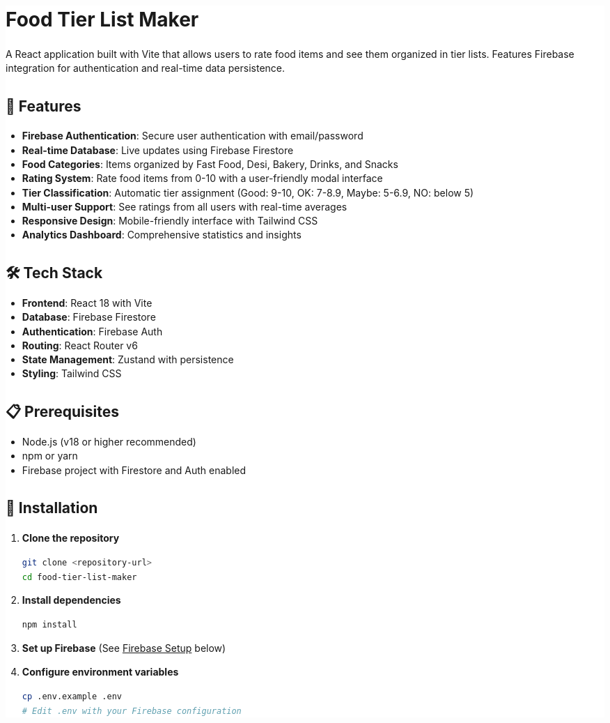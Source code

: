 # Food Tier List Maker

A React application built with Vite that allows users to rate food items and see them organized in tier lists. Features Firebase integration for authentication and real-time data persistence.

## 🚀 Features

- **Firebase Authentication**: Secure user authentication with email/password
- **Real-time Database**: Live updates using Firebase Firestore
- **Food Categories**: Items organized by Fast Food, Desi, Bakery, Drinks, and Snacks
- **Rating System**: Rate food items from 0-10 with a user-friendly modal interface
- **Tier Classification**: Automatic tier assignment (Good: 9-10, OK: 7-8.9, Maybe: 5-6.9, NO: below 5)
- **Multi-user Support**: See ratings from all users with real-time averages
- **Responsive Design**: Mobile-friendly interface with Tailwind CSS
- **Analytics Dashboard**: Comprehensive statistics and insights

## 🛠 Tech Stack

- **Frontend**: React 18 with Vite
- **Database**: Firebase Firestore
- **Authentication**: Firebase Auth
- **Routing**: React Router v6
- **State Management**: Zustand with persistence
- **Styling**: Tailwind CSS

## 📋 Prerequisites

- Node.js (v18 or higher recommended)
- npm or yarn
- Firebase project with Firestore and Auth enabled

## 🔧 Installation

1. **Clone the repository**

   ```bash
   git clone <repository-url>
   cd food-tier-list-maker
   ```

2. **Install dependencies**

   ```bash
   npm install
   ```

3. **Set up Firebase** (See [Firebase Setup](#firebase-setup) below)

4. **Configure environment variables**

   ```bash
   cp .env.example .env
   # Edit .env with your Firebase configuration
   ```
